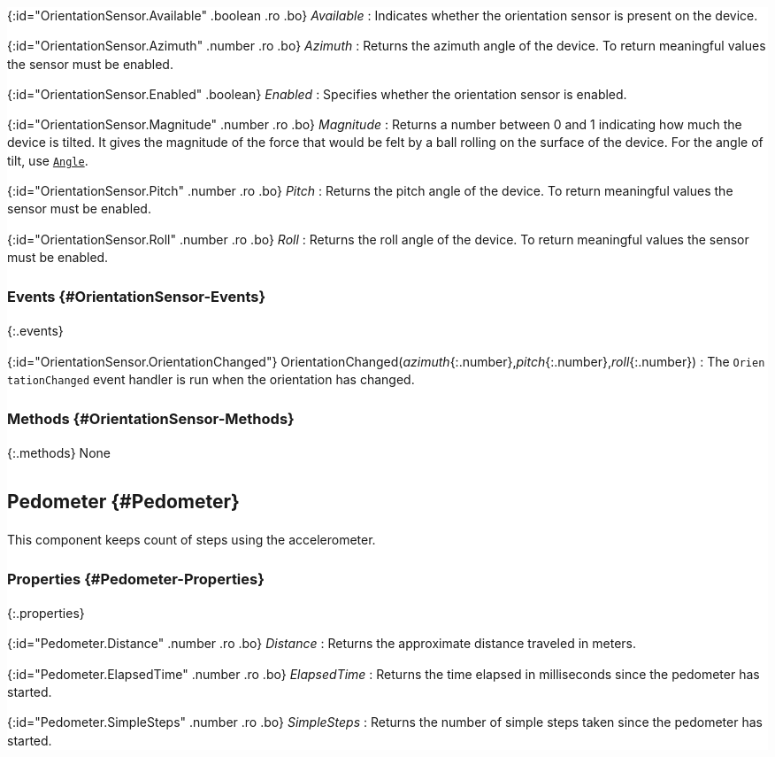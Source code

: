 {:id="OrientationSensor.Available" .boolean .ro .bo} *Available*
: Indicates whether the orientation sensor is present on the device.

{:id="OrientationSensor.Azimuth" .number .ro .bo} *Azimuth*
: Returns the azimuth angle of the device.
 To return meaningful values the sensor must be enabled.

{:id="OrientationSensor.Enabled" .boolean} *Enabled*
: Specifies whether the orientation sensor is enabled.

{:id="OrientationSensor.Magnitude" .number .ro .bo} *Magnitude*
: Returns a number between 0 and 1 indicating how much the device
 is tilted. It gives the magnitude of the force that would be felt
 by a ball rolling on the surface of the device. For the angle of
 tilt, use [`Angle`](#OrientationSensor.Angle).

{:id="OrientationSensor.Pitch" .number .ro .bo} *Pitch*
: Returns the pitch angle of the device.
 To return meaningful values the sensor must be enabled.

{:id="OrientationSensor.Roll" .number .ro .bo} *Roll*
: Returns the roll angle of the device.
 To return meaningful values the sensor must be enabled.

### Events  {#OrientationSensor-Events}

{:.events}

{:id="OrientationSensor.OrientationChanged"} OrientationChanged(*azimuth*{:.number},*pitch*{:.number},*roll*{:.number})
: The `OrientationChanged` event handler is run when the orientation has changed.

### Methods  {#OrientationSensor-Methods}

{:.methods}
None


## Pedometer  {#Pedometer}

This component keeps count of steps using the accelerometer.



### Properties  {#Pedometer-Properties}

{:.properties}

{:id="Pedometer.Distance" .number .ro .bo} *Distance*
: Returns the approximate distance traveled in meters.

{:id="Pedometer.ElapsedTime" .number .ro .bo} *ElapsedTime*
: Returns the time elapsed in milliseconds since the pedometer has started.

{:id="Pedometer.SimpleSteps" .number .ro .bo} *SimpleSteps*
: Returns the number of simple steps taken since the pedometer has started.
